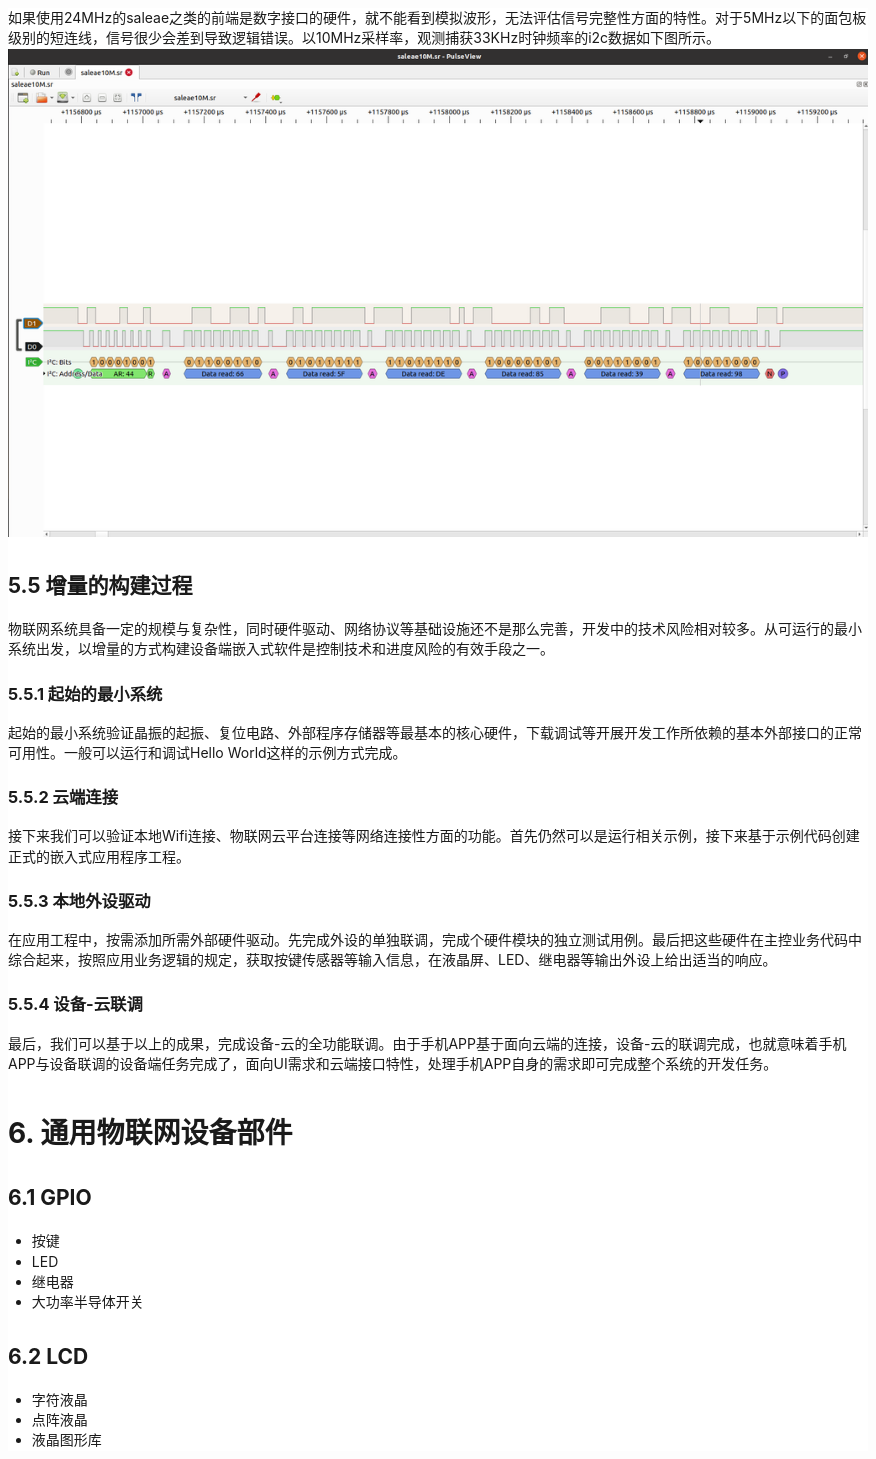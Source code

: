 如果使用24MHz的saleae之类的前端是数字接口的硬件，就不能看到模拟波形，无法评估信号完整性方面的特性。对于5MHz以下的面包板级别的短连线，信号很少会差到导致逻辑错误。以10MHz采样率，观测捕获33KHz时钟频率的i2c数据如下图所示。
![10M采样观测33KHz的i2c信号](img/saleae10M_33Ki2c.png)

## 5.5 增量的构建过程

物联网系统具备一定的规模与复杂性，同时硬件驱动、网络协议等基础设施还不是那么完善，开发中的技术风险相对较多。从可运行的最小系统出发，以增量的方式构建设备端嵌入式软件是控制技术和进度风险的有效手段之一。

### 5.5.1 起始的最小系统
起始的最小系统验证晶振的起振、复位电路、外部程序存储器等最基本的核心硬件，下载调试等开展开发工作所依赖的基本外部接口的正常可用性。一般可以运行和调试Hello World这样的示例方式完成。

### 5.5.2 云端连接
接下来我们可以验证本地Wifi连接、物联网云平台连接等网络连接性方面的功能。首先仍然可以是运行相关示例，接下来基于示例代码创建正式的嵌入式应用程序工程。

### 5.5.3 本地外设驱动
在应用工程中，按需添加所需外部硬件驱动。先完成外设的单独联调，完成个硬件模块的独立测试用例。最后把这些硬件在主控业务代码中综合起来，按照应用业务逻辑的规定，获取按键传感器等输入信息，在液晶屏、LED、继电器等输出外设上给出适当的响应。

### 5.5.4 设备-云联调
最后，我们可以基于以上的成果，完成设备-云的全功能联调。由于手机APP基于面向云端的连接，设备-云的联调完成，也就意味着手机APP与设备联调的设备端任务完成了，面向UI需求和云端接口特性，处理手机APP自身的需求即可完成整个系统的开发任务。

# 6. 通用物联网设备部件
## 6.1 GPIO
* 按键
* LED
* 继电器
* 大功率半导体开关
## 6.2 LCD
* 字符液晶
* 点阵液晶
* 液晶图形库